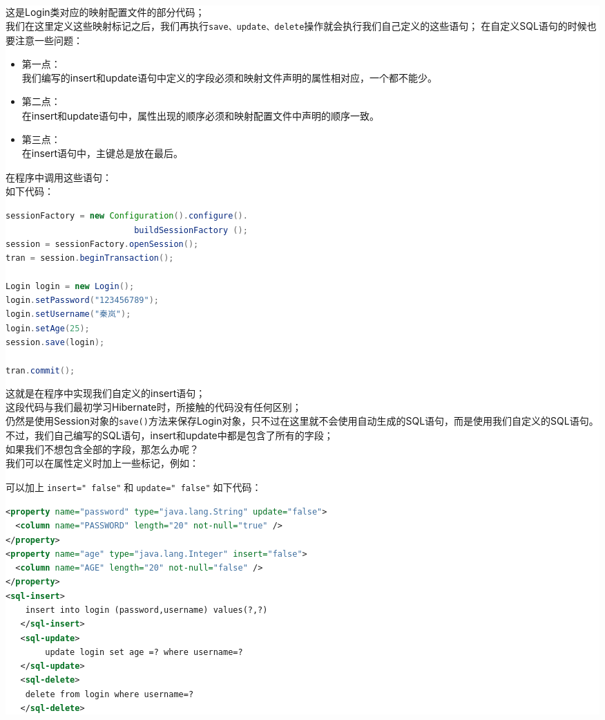 这是Login类对应的映射配置文件的部分代码；      
我们在这里定义这些映射标记之后，我们再执行`save、update、delete`操作就会执行我们自己定义的这些语句； 
在自定义SQL语句的时候也要注意一些问题：    

- 第一点：      
我们编写的insert和update语句中定义的字段必须和映射文件声明的属性相对应，一个都不能少。     

- 第二点：      
在insert和update语句中，属性出现的顺序必须和映射配置文件中声明的顺序一致。      

- 第三点：      
在insert语句中，主键总是放在最后。       


在程序中调用这些语句：        
如下代码：     
```java
sessionFactory = new Configuration().configure().
                          buildSessionFactory ();
session = sessionFactory.openSession();
tran = session.beginTransaction();

Login login = new Login();
login.setPassword("123456789");
login.setUsername("秦岚");
login.setAge(25);
session.save(login);

tran.commit();
```

这就是在程序中实现我们自定义的insert语句；          
这段代码与我们最初学习Hibernate时，所接触的代码没有任何区别；           
仍然是使用Session对象的`save()`方法来保存Login对象，只不过在这里就不会使用自动生成的SQL语句，而是使用我们自定义的SQL语句。不过，我们自己编写的SQL语句，insert和update中都是包含了所有的字段；        
如果我们不想包含全部的字段，那怎么办呢？     
我们可以在属性定义时加上一些标记，例如：            

可以加上 `insert=" false"` 和 `update=" false"`
如下代码：
```xml
<property name="password" type="java.lang.String" update="false">
  <column name="PASSWORD" length="20" not-null="true" />
</property>
<property name="age" type="java.lang.Integer" insert="false">
  <column name="AGE" length="20" not-null="false" />
</property>
<sql-insert>
	insert into login (password,username) values(?,?)
   </sql-insert>
   <sql-update>
        update login set age =? where username=?
   </sql-update>
   <sql-delete>
	delete from login where username=?
   </sql-delete>
```

